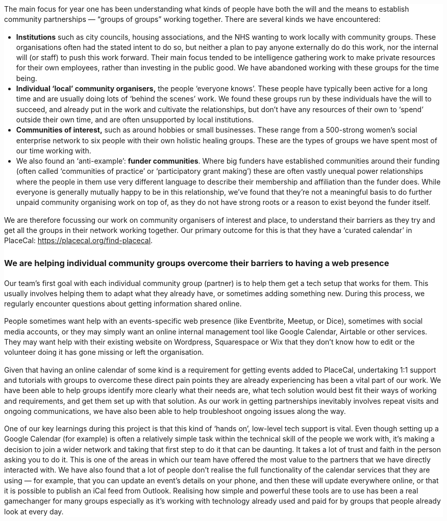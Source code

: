 The main focus for year one has been understanding what kinds of people have both the will and the means to establish community partnerships — “groups of groups” working together. There are several kinds we have encountered:

- **Institutions** such as city councils, housing associations, and the NHS wanting to work locally with community groups. These organisations often had the stated intent to do so, but neither a plan to pay anyone externally do do this work, nor the internal will (or staff) to push this work forward. Their main focus tended to be intelligence gathering work to make private resources for their own employees, rather than investing in the public good. We have abandoned working with these groups for the time being.
- **Individual ‘local’ community organisers,** the people ‘everyone knows’. These people have typically been active for a long time and are usually doing lots of ‘behind the scenes’ work. We found these groups run by these individuals have the will to succeed, and already put in the work and cultivate the relationships, but don’t have any resources of their own to ‘spend’ outside their own time, and are often unsupported by local institutions.
- **Communities of interest,** such as around hobbies or small businesses. These range from a 500-strong women’s social enterprise network to six people with their own holistic healing groups. These are the types of groups we have spent most of our time working with.
- We also found an ‘anti-example’: **funder communities**. Where big funders have established communities around their funding (often called ‘communities of practice’ or ‘participatory grant making’) these are often vastly unequal power relationships where the people in them use very different language to describe their membership and affiliation than the funder does. While everyone is generally mutually happy to be in this relationship, we’ve found that they’re not a meaningful basis to do further unpaid community organising work on top of, as they do not have strong roots or a reason to exist beyond the funder itself.

We are therefore focussing our work on community organisers of interest and place, to understand their barriers as they try and get all the groups in their network working together. Our primary outcome for this is that they have a ‘curated calendar’ in PlaceCal: https://placecal.org/find-placecal.

### We are helping individual community groups overcome their barriers to having a web presence

Our team’s first goal with each individual community group (partner) is to help them get a tech setup that works for them. This usually involves helping them to adapt what they already have, or sometimes adding something new. During this process, we regularly encounter questions about getting information shared online.

People sometimes want help with an events-specific web presence (like Eventbrite, Meetup, or Dice), sometimes with social media accounts, or they may simply want an online internal management tool like Google Calendar, Airtable or other services. They may want help with their existing website on Wordpress, Squarespace or Wix that they don’t know how to edit or the volunteer doing it has gone missing or left the organisation.

Given that having an online calendar of some kind is a requirement for getting events added to PlaceCal, undertaking 1:1 support and tutorials with groups to overcome these direct pain points they are already experiencing has been a vital part of our work. We have been able to help groups identify more clearly what their needs are, what tech solution would best fit their ways of working and requirements, and get them set up with that solution. As our work in getting partnerships inevitably involves repeat visits and ongoing communications, we have also been able to help troubleshoot ongoing issues along the way.

One of our key learnings during this project is that this kind of ‘hands on’, low-level tech support is vital. Even though setting up a Google Calendar (for example) is often a relatively simple task within the technical skill of the people we work with, it’s making a decision to join a wider network and taking that first step to do it that can be daunting. It takes a lot of trust and faith in the person asking you to do it. This is one of the areas in which our team have offered the most value to the partners that we have directly interacted with. We have also found that a lot of people don’t realise the full functionality of the calendar services that they are using — for example, that you can update an event’s details on your phone, and then these will update everywhere online, or that it is possible to publish an iCal feed from Outlook. Realising how simple and powerful these tools are to use has been a real gamechanger for many groups especially as it’s working with technology already used and paid for by groups that people already look at every day.
